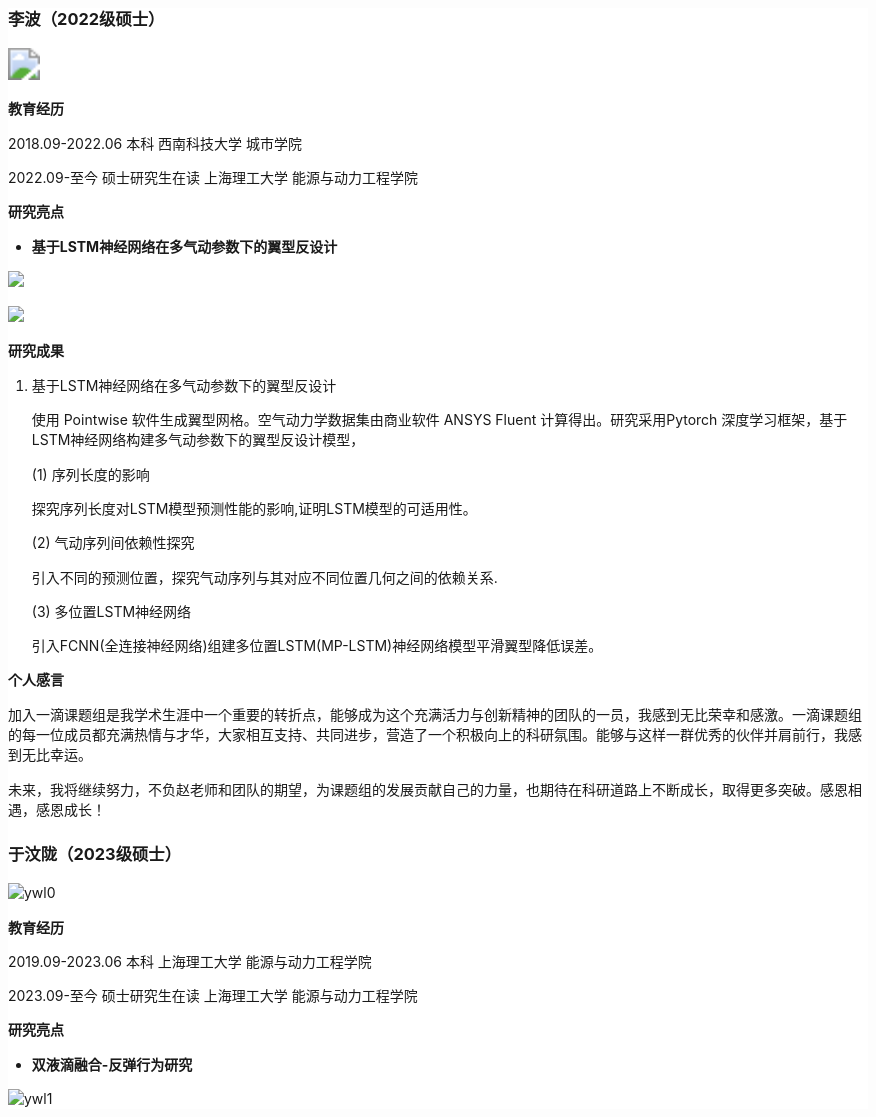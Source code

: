 ### 李波（2022级硕士）

<img src="https://s21.ax1x.com/2025/02/25/pE1dXHs.jpg" style="zoom:200%;" />

**教育经历**

2018.09-2022.06  本科  西南科技大学  城市学院

2022.09-至今  硕士研究生在读  上海理工大学  能源与动力工程学院

**研究亮点**

- **基于LSTM神经网络在多气动参数下的翼型反设计**

![](https://s21.ax1x.com/2025/02/25/pE1dxNq.png)

![](https://s21.ax1x.com/2025/02/25/pE1dvEn.png)

**研究成果**

1. 基于LSTM神经网络在多气动参数下的翼型反设计

   使用 Pointwise 软件生成翼型网格。空气动力学数据集由商业软件 ANSYS Fluent 计算得出。研究采用Pytorch 深度学习框架，基于LSTM神经网络构建多气动参数下的翼型反设计模型，

   (1) 序列长度的影响

   探究序列长度对LSTM模型预测性能的影响,证明LSTM模型的可适用性。

   (2)   气动序列间依赖性探究

   引入不同的预测位置，探究气动序列与其对应不同位置几何之间的依赖关系.

   (3)   多位置LSTM神经网络

   引入FCNN(全连接神经网络)组建多位置LSTM(MP-LSTM)神经网络模型平滑翼型降低误差。

**个人感言**

加入一滴课题组是我学术生涯中一个重要的转折点，能够成为这个充满活力与创新精神的团队的一员，我感到无比荣幸和感激。一滴课题组的每一位成员都充满热情与才华，大家相互支持、共同进步，营造了一个积极向上的科研氛围。能够与这样一群优秀的伙伴并肩前行，我感到无比幸运。

未来，我将继续努力，不负赵老师和团队的期望，为课题组的发展贡献自己的力量，也期待在科研道路上不断成长，取得更多突破。感恩相遇，感恩成长！

### 于汶陇（2023级硕士）

![ywl0](https://s21.ax1x.com/2025/02/19/pEQCvTS.jpg)

**教育经历**

2019.09-2023.06  本科  上海理工大学  能源与动力工程学院

2023.09-至今  硕士研究生在读  上海理工大学  能源与动力工程学院

**研究亮点**

- **双液滴融合-反弹行为研究**

![ywl1](https://s21.ax1x.com/2025/02/19/pEQPCSs.png)
